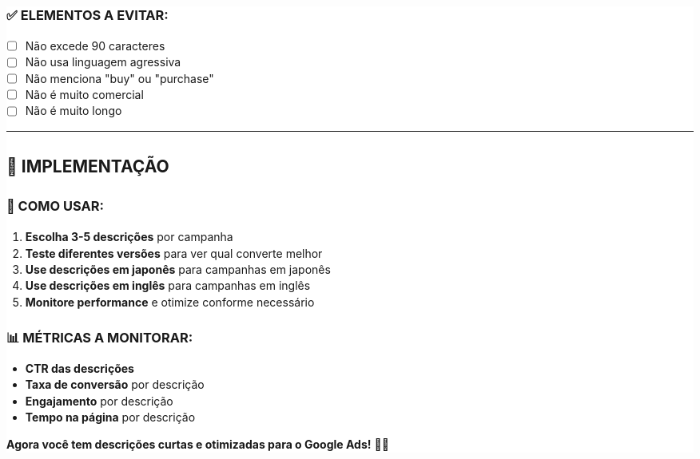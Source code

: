 ### **✅ ELEMENTOS A EVITAR:**
- [ ] Não excede 90 caracteres
- [ ] Não usa linguagem agressiva
- [ ] Não menciona "buy" ou "purchase"
- [ ] Não é muito comercial
- [ ] Não é muito longo

---

## 🎯 IMPLEMENTAÇÃO

### **📝 COMO USAR:**
1. **Escolha 3-5 descrições** por campanha
2. **Teste diferentes versões** para ver qual converte melhor
3. **Use descrições em japonês** para campanhas em japonês
4. **Use descrições em inglês** para campanhas em inglês
5. **Monitore performance** e otimize conforme necessário

### **📊 MÉTRICAS A MONITORAR:**
- **CTR das descrições**
- **Taxa de conversão** por descrição
- **Engajamento** por descrição
- **Tempo na página** por descrição

**Agora você tem descrições curtas e otimizadas para o Google Ads!** 🎌✨


